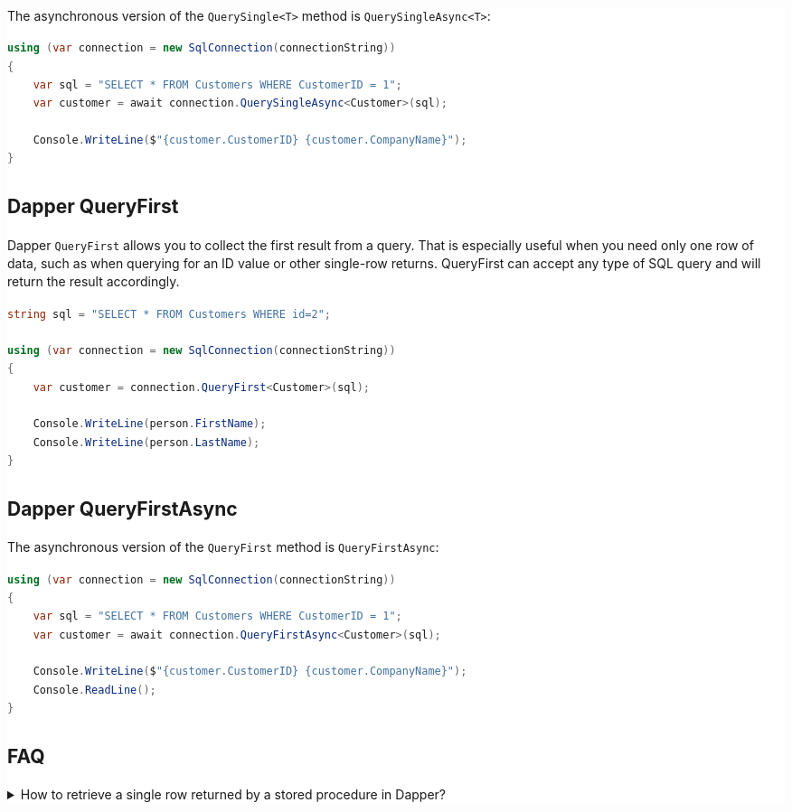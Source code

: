 The asynchronous version of the `QuerySingle<T>`  method is `QuerySingleAsync<T>`:

```csharp
using (var connection = new SqlConnection(connectionString))
{
    var sql = "SELECT * FROM Customers WHERE CustomerID = 1";
    var customer = await connection.QuerySingleAsync<Customer>(sql);
    
    Console.WriteLine($"{customer.CustomerID} {customer.CompanyName}");
}
```

## Dapper QueryFirst

Dapper `QueryFirst` allows you to collect the first result from a query. That is especially useful when you need only one row of data, such as when querying for an ID value or other single-row returns. QueryFirst can accept any type of SQL query and will return the result accordingly. 

```csharp
string sql = "SELECT * FROM Customers WHERE id=2";

using (var connection = new SqlConnection(connectionString))
{
    var customer = connection.QueryFirst<Customer>(sql);

    Console.WriteLine(person.FirstName);
    Console.WriteLine(person.LastName);
}
```

## Dapper QueryFirstAsync

The asynchronous version of the `QueryFirst`  method is `QueryFirstAsync`:

```csharp
using (var connection = new SqlConnection(connectionString))
{
    var sql = "SELECT * FROM Customers WHERE CustomerID = 1";
    var customer = await connection.QueryFirstAsync<Customer>(sql);
    
    Console.WriteLine($"{customer.CustomerID} {customer.CompanyName}");
    Console.ReadLine();
}
```

## FAQ

<div itemscope itemtype="https://schema.org/FAQPage">

<details itemscope itemprop="mainEntity" itemtype="https://schema.org/Question"><summary id="how-to-retrieve-a-single-row-returned-by-a-stored-procedure-in-dapper" itemprop="name">How to retrieve a single row returned by a stored procedure in Dapper?</summary></details>

</div>

